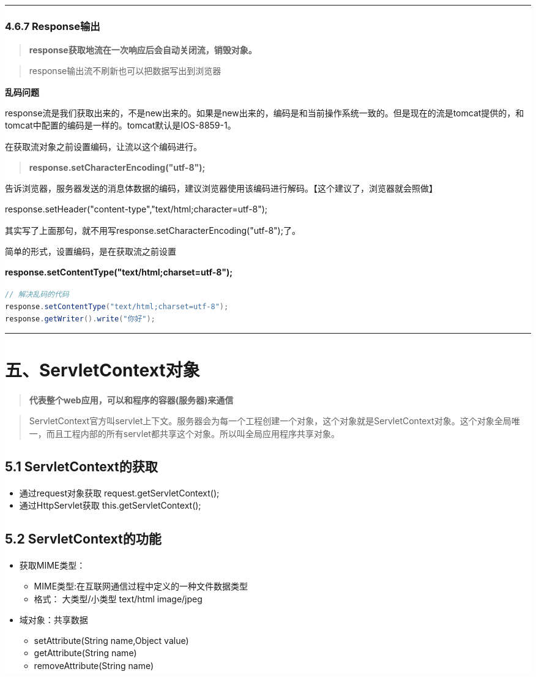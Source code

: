 ----

### 4.6.7 Response输出

> **response获取地流在一次响应后会自动关闭流，销毁对象。**

> response输出流不刷新也可以把数据写出到浏览器

**乱码问题**

response流是我们获取出来的，不是new出来的。如果是new出来的，编码是和当前操作系统一致的。但是现在的流是tomcat提供的，和tomcat中配置的编码是一样的。tomcat默认是IOS-8859-1。

在获取流对象之前设置编码，让流以这个编码进行。

> **response.setCharacterEncoding("utf-8");**

告诉浏览器，服务器发送的消息体数据的编码，建议浏览器使用该编码进行解码。【这个建议了，浏览器就会照做】

response.setHeader("content-type","text/html;character=utf-8");

其实写了上面那句，就不用写response.setCharacterEncoding("utf-8");了。

简单的形式，设置编码，是在获取流之前设置

**response.setContentType("text/html;charset=utf-8");**

```java
// 解决乱码的代码
response.setContentType("text/html;charset=utf-8");
response.getWriter().write("你好");
```

----

# 五、ServletContext对象

> **代表整个web应用，可以和程序的容器(服务器)来通信**

> ServletContext官方叫servlet上下文。服务器会为每一个工程创建一个对象，这个对象就是ServletContext对象。这个对象全局唯一，而且工程内部的所有servlet都共享这个对象。所以叫全局应用程序共享对象。

## 5.1 ServletContext的获取

- 通过request对象获取  request.getServletContext();
- 通过HttpServlet获取  this.getServletContext();

## 5.2 ServletContext的功能

- 获取MIME类型：

  - MIME类型:在互联网通信过程中定义的一种文件数据类型
  - 格式： 大类型/小类型   text/html		image/jpeg

- 域对象：共享数据

  - setAttribute(String name,Object value)
  - getAttribute(String name)
  - removeAttribute(String name)
